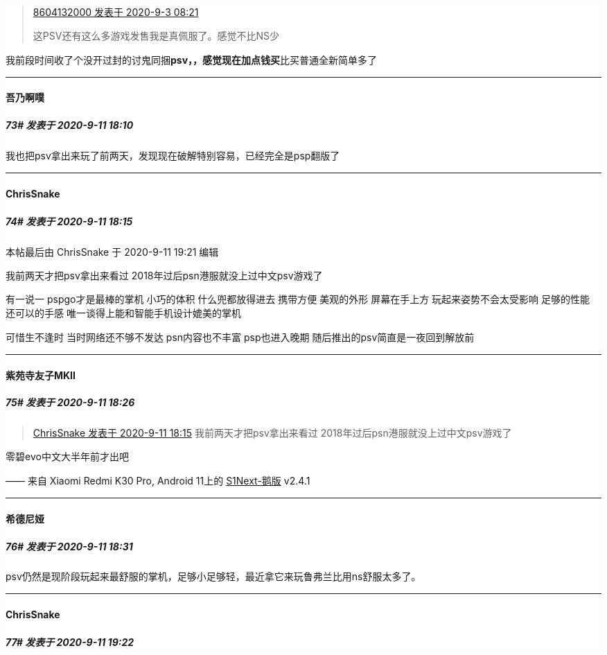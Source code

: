 
<blockquote><a href="httphttps://bbs.saraba1st.com/2b/forum.php?mod=redirect&amp;goto=findpost&amp;pid=48633291&amp;ptid=1958041" target="_blank">8604132000 发表于 2020-9-3 08:21</a>

这PSV还有这么多游戏发售我是真佩服了。感觉不比NS少</blockquote>
我前段时间收了个没开过封的讨鬼同捆**psv，，感觉现在加点钱买**比买普通全新简单多了


-----

####  吾乃啊噗  
##### 73#       发表于 2020-9-11 18:10


我也把psv拿出来玩了前两天，发现现在破解特别容易，已经完全是psp翻版了


-----

####  ChrisSnake  
##### 74#       发表于 2020-9-11 18:15


 本帖最后由 ChrisSnake 于 2020-9-11 19:21 编辑 

我前两天才把psv拿出来看过 2018年过后psn港服就没上过中文psv游戏了


有一说一 pspgo才是最棒的掌机 小巧的体积 什么兜都放得进去 携带方便 美观的外形 屏幕在手上方 玩起来姿势不会太受影响 足够的性能 还可以的手感 唯一谈得上能和智能手机设计媲美的掌机 


可惜生不逢时 当时网络还不够不发达 psn内容也不丰富 psp也进入晚期 随后推出的psv简直是一夜回到解放前


-----

####  紫苑寺友子MKII  
##### 75#       发表于 2020-9-11 18:26


<blockquote><a href="httphttps://bbs.saraba1st.com/2b/forum.php?mod=redirect&amp;goto=findpost&amp;pid=48708083&amp;ptid=1958041" target="_blank">ChrisSnake 发表于 2020-9-11 18:15</a>
我前两天才把psv拿出来看过 2018年过后psn港服就没上过中文psv游戏了</blockquote>
零碧evo中文大半年前才出吧

—— 来自 Xiaomi Redmi K30 Pro, Android 11上的 [S1Next-鹅版](https://github.com/ykrank/S1-Next/releases) v2.4.1


-----

####  希德尼娅  
##### 76#       发表于 2020-9-11 18:31


psv仍然是现阶段玩起来最舒服的掌机，足够小足够轻，最近拿它来玩鲁弗兰比用ns舒服太多了。


-----

####  ChrisSnake  
##### 77#       发表于 2020-9-11 19:22
